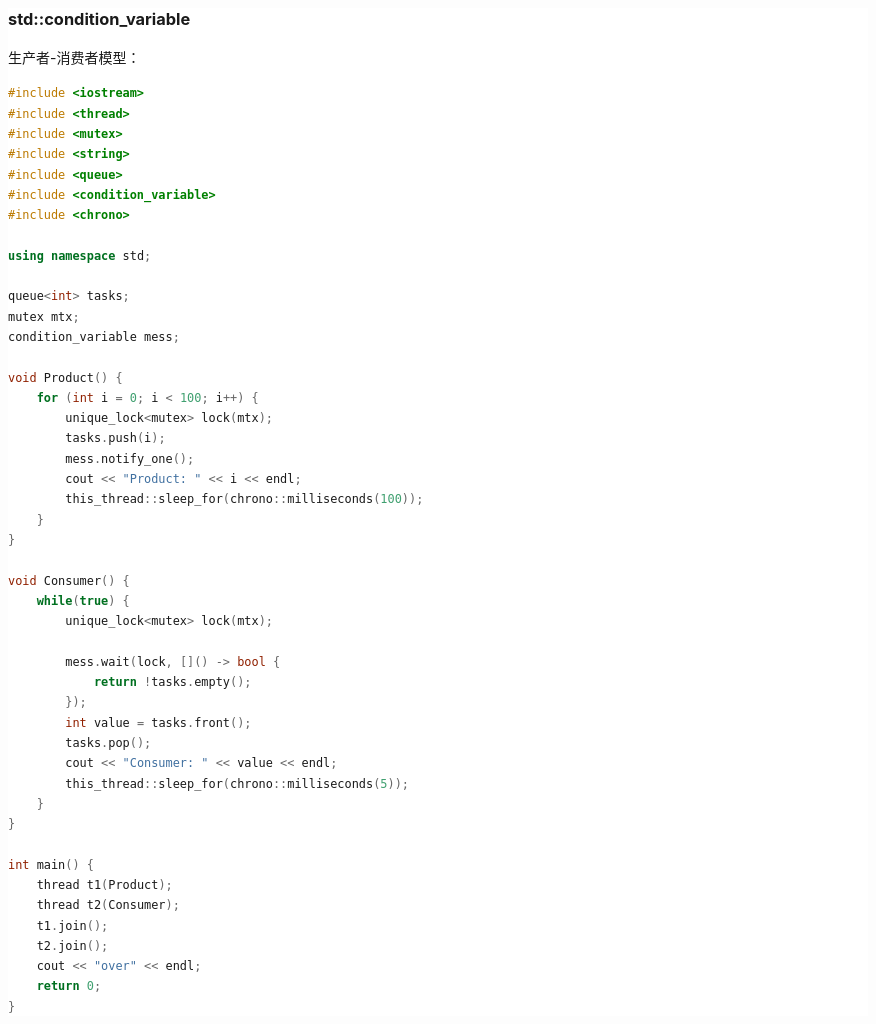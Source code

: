 ### std::condition_variable

生产者-消费者模型：
```C++
#include <iostream>
#include <thread>
#include <mutex>
#include <string>
#include <queue>
#include <condition_variable>
#include <chrono>

using namespace std;

queue<int> tasks;
mutex mtx;
condition_variable mess;

void Product() {
    for (int i = 0; i < 100; i++) {
        unique_lock<mutex> lock(mtx);
        tasks.push(i);
        mess.notify_one();
        cout << "Product: " << i << endl;
        this_thread::sleep_for(chrono::milliseconds(100));
    }
}

void Consumer() {
    while(true) {
        unique_lock<mutex> lock(mtx);

        mess.wait(lock, []() -> bool {
            return !tasks.empty();
        });
        int value = tasks.front();
        tasks.pop();
        cout << "Consumer: " << value << endl;
        this_thread::sleep_for(chrono::milliseconds(5));
    }
}

int main() {
    thread t1(Product);
    thread t2(Consumer);
    t1.join();
    t2.join();
    cout << "over" << endl;
    return 0;
}
```
